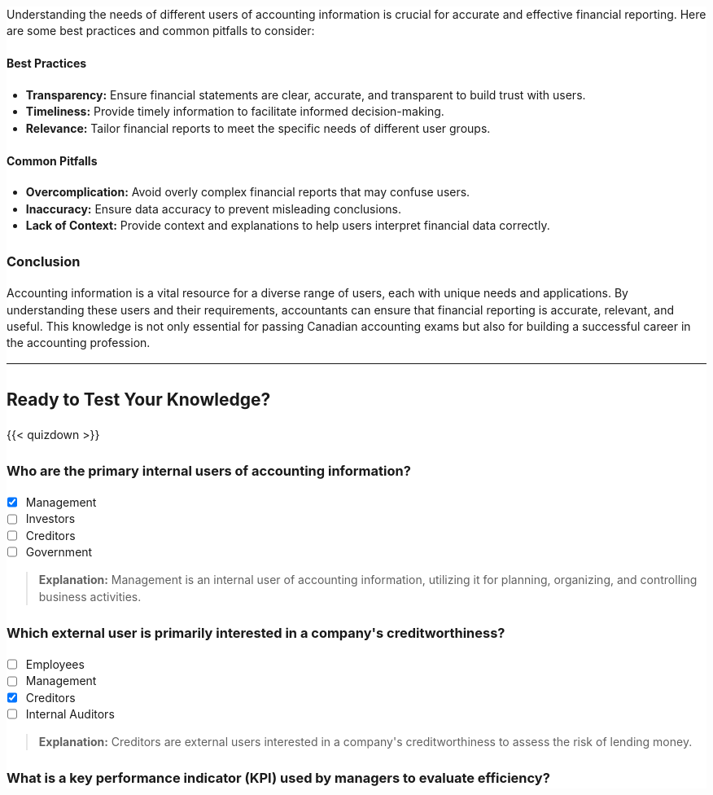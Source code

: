 Understanding the needs of different users of accounting information is crucial for accurate and effective financial reporting. Here are some best practices and common pitfalls to consider:

#### Best Practices

- **Transparency:** Ensure financial statements are clear, accurate, and transparent to build trust with users.
- **Timeliness:** Provide timely information to facilitate informed decision-making.
- **Relevance:** Tailor financial reports to meet the specific needs of different user groups.

#### Common Pitfalls

- **Overcomplication:** Avoid overly complex financial reports that may confuse users.
- **Inaccuracy:** Ensure data accuracy to prevent misleading conclusions.
- **Lack of Context:** Provide context and explanations to help users interpret financial data correctly.

### Conclusion

Accounting information is a vital resource for a diverse range of users, each with unique needs and applications. By understanding these users and their requirements, accountants can ensure that financial reporting is accurate, relevant, and useful. This knowledge is not only essential for passing Canadian accounting exams but also for building a successful career in the accounting profession.

---

## **Ready to Test Your Knowledge?**

{{< quizdown >}}

### Who are the primary internal users of accounting information?

- [x] Management
- [ ] Investors
- [ ] Creditors
- [ ] Government

> **Explanation:** Management is an internal user of accounting information, utilizing it for planning, organizing, and controlling business activities.

### Which external user is primarily interested in a company's creditworthiness?

- [ ] Employees
- [ ] Management
- [x] Creditors
- [ ] Internal Auditors

> **Explanation:** Creditors are external users interested in a company's creditworthiness to assess the risk of lending money.

### What is a key performance indicator (KPI) used by managers to evaluate efficiency?
